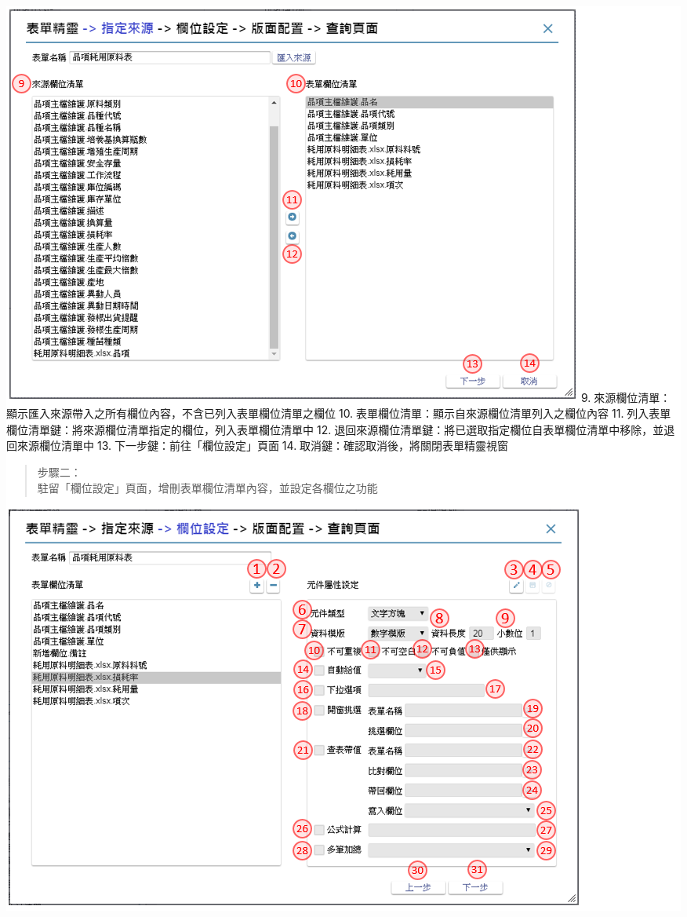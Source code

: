 
![](images/05.1.2-3.png)
9. 來源欄位清單：顯示匯入來源帶入之所有欄位內容，不含已列入表單欄位清單之欄位
10. 表單欄位清單：顯示自來源欄位清單列入之欄位內容
11. 列入表單欄位清單鍵：將來源欄位清單指定的欄位，列入表單欄位清單中
12. 退回來源欄位清單鍵：將已選取指定欄位自表單欄位清單中移除，並退回來源欄位清單中
13. 下一步鍵：前往「欄位設定」頁面
14. 取消鍵：確認取消後，將關閉表單精靈視窗

> 步驟二：<br>
駐留「欄位設定」頁面，增刪表單欄位清單內容，並設定各欄位之功能

![](images/05.1.2-4.png)